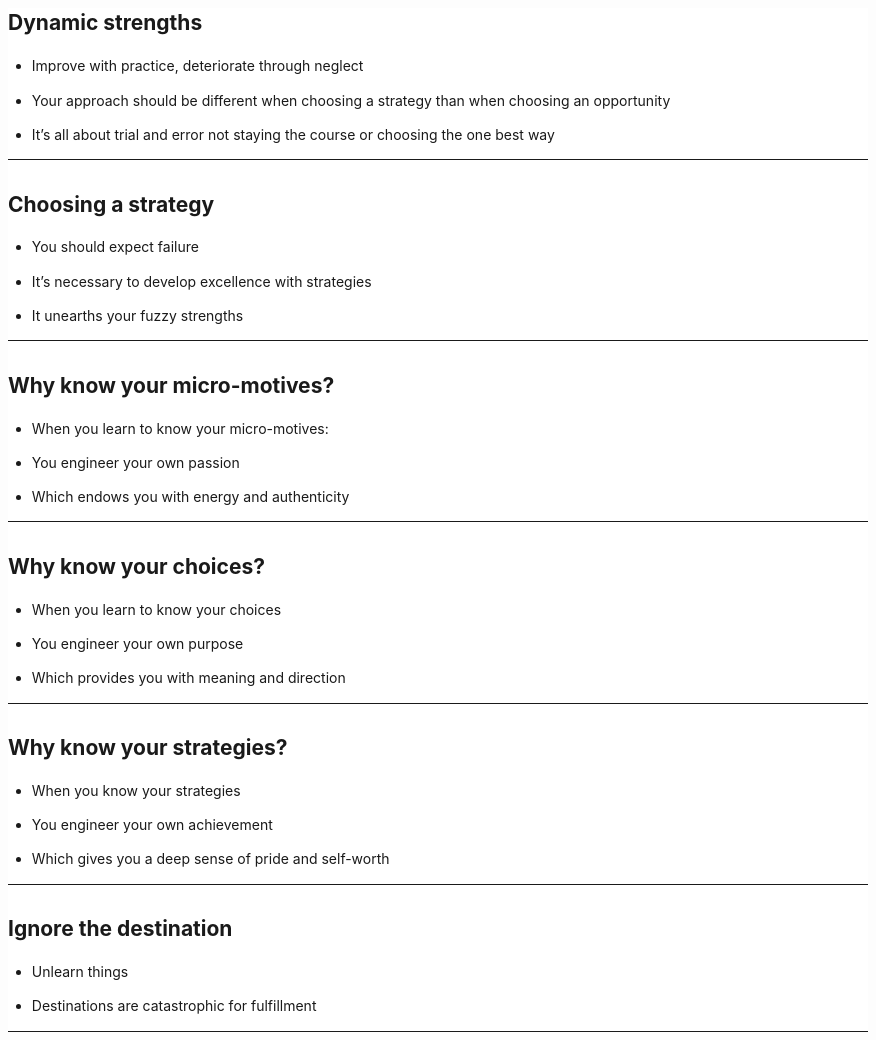 
## Dynamic strengths

- Improve with practice, deteriorate through neglect

- Your approach should be different when choosing a strategy than when choosing an opportunity

- It’s all about trial and error not staying the course or choosing the one best way

--- 

## Choosing a strategy 

- You should expect failure

- It’s necessary to develop excellence with strategies

- It unearths your fuzzy strengths

--- 

## Why know your micro-motives? 

- When you learn to know your micro-motives: 

- You engineer your own passion  

- Which endows you with energy and authenticity

--- 

## Why know your choices? 

- When you learn to know your choices 

- You engineer your own purpose

- Which provides you with meaning and direction

--- 

## Why know your strategies? 

- When you know your strategies 

- You engineer your own achievement 

- Which gives you a deep sense of pride and self-worth

---

## Ignore the destination

- Unlearn things

- Destinations are catastrophic for fulfillment

--- 